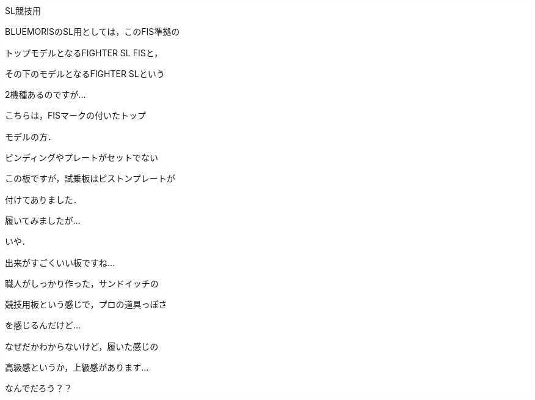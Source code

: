 





SL競技用





BLUEMORISのSL用としては，このFIS準拠の


トップモデルとなるFIGHTER SL FISと，


その下のモデルとなるFIGHTER SLという


2機種あるのですが…





こちらは，FISマークの付いたトップ


モデルの方．


ビンディングやプレートがセットでない


この板ですが，試乗板はピストンプレートが


付けてありました．





履いてみましたが…


いや．


出来がすごくいい板ですね…


職人がしっかり作った，サンドイッチの


競技用板という感じで，プロの道具っぽさ


を感じるんだけど…





なぜだかわからないけど，履いた感じの


高級感というか，上級感があります…


なんでだろう？？



